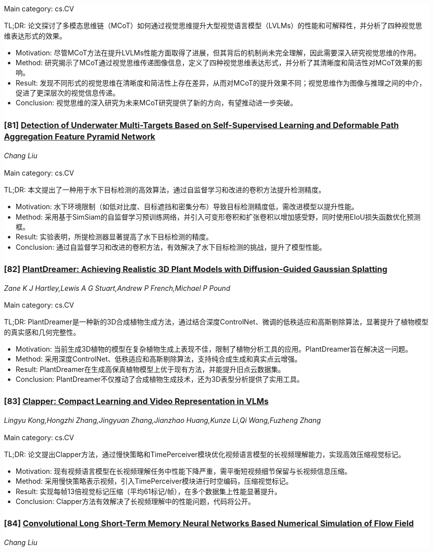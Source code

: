 Main category: cs.CV

TL;DR: 论文探讨了多模态思维链（MCoT）如何通过视觉思维提升大型视觉语言模型（LVLMs）的性能和可解释性，并分析了四种视觉思维表达形式的效果。

- Motivation: 尽管MCoT方法在提升LVLMs性能方面取得了进展，但其背后的机制尚未完全理解，因此需要深入研究视觉思维的作用。
- Method: 研究揭示了MCoT通过视觉思维传递图像信息，定义了四种视觉思维表达形式，并分析了其清晰度和简洁性对MCoT效果的影响。
- Result: 发现不同形式的视觉思维在清晰度和简洁性上存在差异，从而对MCoT的提升效果不同；视觉思维作为图像与推理之间的中介，促进了更深层次的视觉信息传递。
- Conclusion: 视觉思维的深入研究为未来MCoT研究提供了新的方向，有望推动进一步突破。


### [81] [Detection of Underwater Multi-Targets Based on Self-Supervised Learning and Deformable Path Aggregation Feature Pyramid Network](https://arxiv.org/abs/2505.15518)
*Chang Liu*

Main category: cs.CV

TL;DR: 本文提出了一种用于水下目标检测的高效算法，通过自监督学习和改进的卷积方法提升检测精度。

- Motivation: 水下环境限制（如低对比度、目标遮挡和密集分布）导致目标检测精度低，需改进模型以提升性能。
- Method: 采用基于SimSiam的自监督学习预训练网络，并引入可变形卷积和扩张卷积以增加感受野，同时使用EIoU损失函数优化预测框。
- Result: 实验表明，所提检测器显著提高了水下目标检测的精度。
- Conclusion: 通过自监督学习和改进的卷积方法，有效解决了水下目标检测的挑战，提升了模型性能。


### [82] [PlantDreamer: Achieving Realistic 3D Plant Models with Diffusion-Guided Gaussian Splatting](https://arxiv.org/abs/2505.15528)
*Zane K J Hartley,Lewis A G Stuart,Andrew P French,Michael P Pound*

Main category: cs.CV

TL;DR: PlantDreamer是一种新的3D合成植物生成方法，通过结合深度ControlNet、微调的低秩适应和高斯剔除算法，显著提升了植物模型的真实感和几何完整性。

- Motivation: 当前生成3D植物的模型在复杂植物生成上表现不佳，限制了植物分析工具的应用。PlantDreamer旨在解决这一问题。
- Method: 采用深度ControlNet、低秩适应和高斯剔除算法，支持纯合成生成和真实点云增强。
- Result: PlantDreamer在生成高保真植物模型上优于现有方法，并能提升旧点云数据集。
- Conclusion: PlantDreamer不仅推动了合成植物生成技术，还为3D表型分析提供了实用工具。


### [83] [Clapper: Compact Learning and Video Representation in VLMs](https://arxiv.org/abs/2505.15529)
*Lingyu Kong,Hongzhi Zhang,Jingyuan Zhang,Jianzhao Huang,Kunze Li,Qi Wang,Fuzheng Zhang*

Main category: cs.CV

TL;DR: 论文提出Clapper方法，通过慢快策略和TimePerceiver模块优化视频语言模型的长视频理解能力，实现高效压缩视觉标记。

- Motivation: 现有视频语言模型在长视频理解任务中性能下降严重，需平衡短视频细节保留与长视频信息压缩。
- Method: 采用慢快策略表示视频，引入TimePerceiver模块进行时空编码，压缩视觉标记。
- Result: 实现每帧13倍视觉标记压缩（平均61标记/帧），在多个数据集上性能显著提升。
- Conclusion: Clapper方法有效解决了长视频理解中的性能问题，代码将公开。


### [84] [Convolutional Long Short-Term Memory Neural Networks Based Numerical Simulation of Flow Field](https://arxiv.org/abs/2505.15533)
*Chang Liu*
